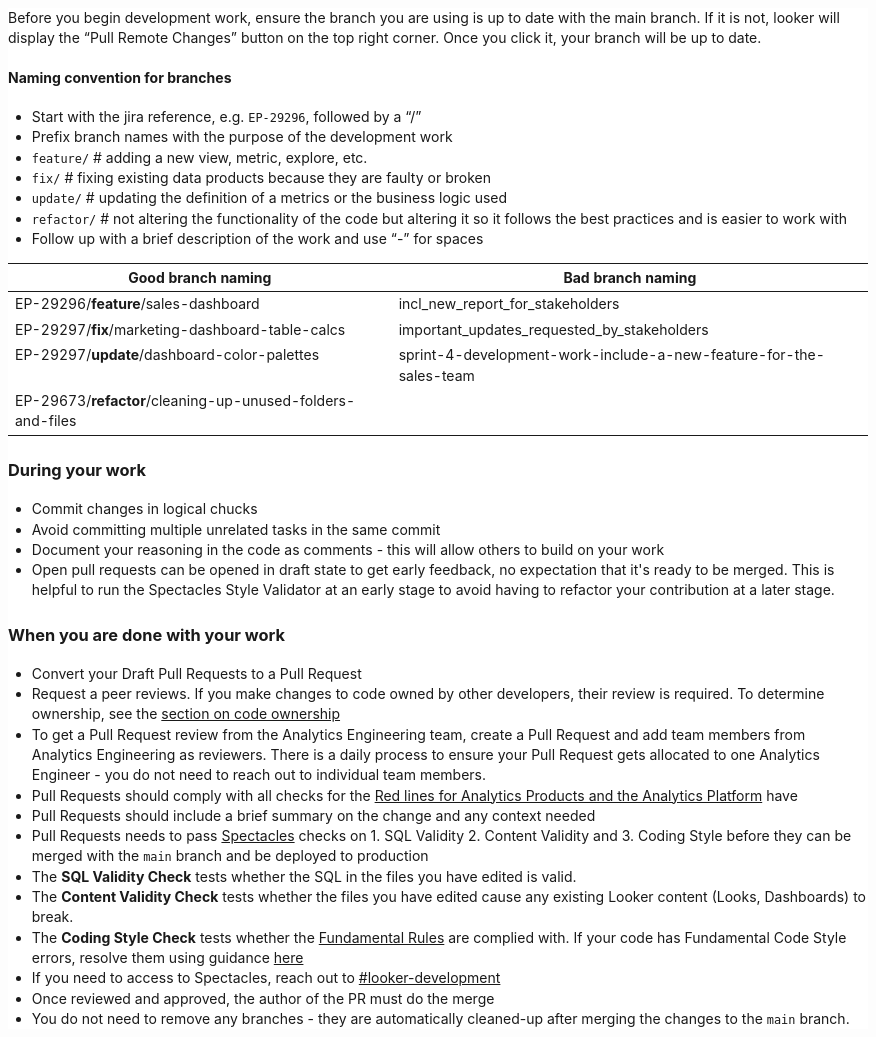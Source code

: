 Before you begin development work, ensure the branch you are using is up to date with the main branch. If it is not, looker will display the “Pull Remote Changes” button on the top right corner. Once you click it, your branch will be up to date.

#### Naming convention for branches
- Start with the jira reference, e.g. `EP-29296`, followed by a “/”
- Prefix branch names with the purpose of the development work
- `feature/`  # adding a new view, metric, explore, etc.
- `fix/` # fixing existing data products because they are faulty or broken
- `update/` # updating the definition of a metrics or the business logic used
- `refactor/` # not altering the functionality of the code but altering it so it follows the best practices and is easier to work with
- Follow up with a brief description of the work and use “-” for spaces

| **Good branch naming**                                                   | **Bad branch naming**                                                            |
|------------------------------------------------------------|--------------------------------------------------------------------|
| EP-29296/**feature**/sales-dashboard                       | incl_new_report_for_stakeholders                                   |
| EP-29297/**fix**/marketing-dashboard-table-calcs           | important_updates_requested_by_stakeholders                        |
| EP-29297/**update**/dashboard-color-palettes               | sprint-4-development-work-include-a-new-feature-for-the-sales-team |
| EP-29673/**refactor**/cleaning-up-unused-folders-and-files |                                                                    |

### During your work
- Commit changes in logical chucks
- Avoid committing multiple unrelated tasks in the same commit
- Document your reasoning in the code as comments - this will allow others to build on your work
- Open pull requests can be opened in draft state to get early feedback, no expectation that it's ready to be merged. This is helpful to run the Spectacles Style Validator at an early stage to avoid having to refactor your contribution at a later stage.

### When you are done with your work
- Convert your Draft Pull Requests to a Pull Request
- Request a peer reviews. If you make changes to code owned by other developers, their review is required. To determine ownership, see the [section on code ownership](#code-ownership-and-what-it-means-in-practice)
- To get a Pull Request review from the Analytics Engineering team, create a Pull Request and add team members from Analytics Engineering as reviewers. There is a daily process to ensure your Pull Request gets allocated to one Analytics Engineer - you do not need to reach out to individual team members.
- Pull Requests should comply with all checks for the [Red lines for Analytics Products and the Analytics Platform](#red-lines-for-analytics-products-and-the-analytics-platform) have
- Pull Requests should include a brief summary on the change and any context needed
- Pull Requests needs to pass [Spectacles](https://app.spectacles.dev/) checks on 1. SQL Validity 2. Content Validity and 3. Coding Style before they can be merged with the `main` branch and be deployed to production
- The **SQL Validity Check** tests whether the SQL in the files you have edited is valid.
- The **Content Validity Check** tests whether the files you have edited cause any existing Looker content (Looks, Dashboards) to break.
- The **Coding Style Check** tests whether the [Fundamental Rules](#fundamental-rules) are complied with. If your code has Fundamental Code Style errors, resolve them using guidance [here](https://epidemicsound.atlassian.net/wiki/spaces/DP/pages/2513174616/Looker+Developer+Guidelines#How-to-address-fundamental-style-issues)
- If you need to access to Spectacles, reach out to [#looker-development](https://es.slack.com/archives/C01RUR3NY9M)
- Once reviewed and approved, the author of the PR must do the merge
- You do not need to remove any branches - they are automatically cleaned-up after merging the changes to the `main` branch.
